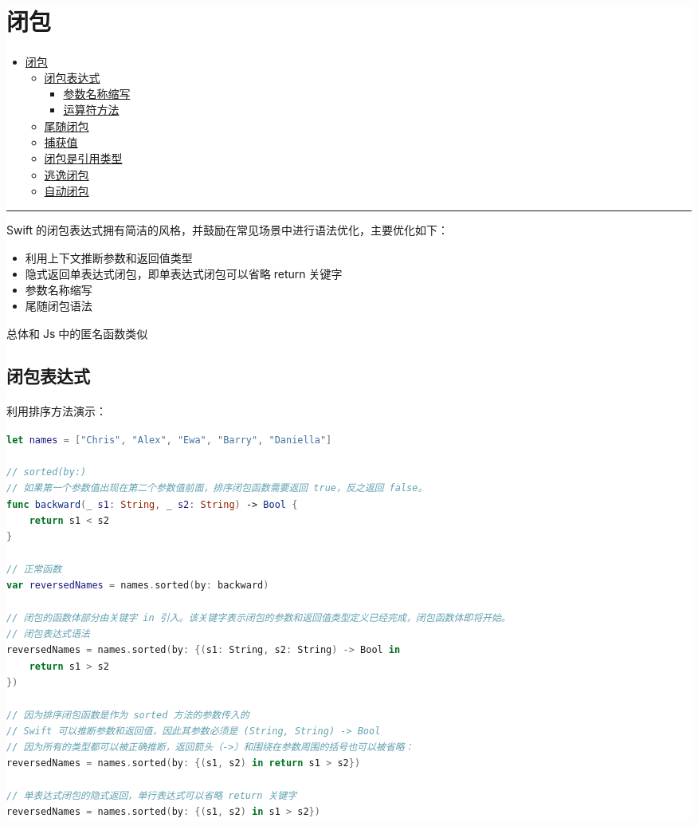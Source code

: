 # 闭包

- [闭包](#闭包)
  - [闭包表达式](#闭包表达式)
    - [参数名称缩写](#参数名称缩写)
    - [运算符方法](#运算符方法)
  - [尾随闭包](#尾随闭包)
  - [捕获值](#捕获值)
  - [闭包是引用类型](#闭包是引用类型)
  - [逃逸闭包](#逃逸闭包)
  - [自动闭包](#自动闭包)

---

Swift 的闭包表达式拥有简洁的风格，并鼓励在常见场景中进行语法优化，主要优化如下：

- 利用上下文推断参数和返回值类型
- 隐式返回单表达式闭包，即单表达式闭包可以省略 return 关键字
- 参数名称缩写
- 尾随闭包语法

总体和 Js 中的匿名函数类似

## 闭包表达式

利用排序方法演示：

```swift
let names = ["Chris", "Alex", "Ewa", "Barry", "Daniella"]

// sorted(by:)
// 如果第一个参数值出现在第二个参数值前面，排序闭包函数需要返回 true，反之返回 false。
func backward(_ s1: String, _ s2: String) -> Bool {
    return s1 < s2
}

// 正常函数
var reversedNames = names.sorted(by: backward)

// 闭包的函数体部分由关键字 in 引入。该关键字表示闭包的参数和返回值类型定义已经完成，闭包函数体即将开始。
// 闭包表达式语法
reversedNames = names.sorted(by: {(s1: String, s2: String) -> Bool in
    return s1 > s2
})

// 因为排序闭包函数是作为 sorted 方法的参数传入的
// Swift 可以推断参数和返回值，因此其参数必须是 (String, String) -> Bool
// 因为所有的类型都可以被正确推断，返回箭头（->）和围绕在参数周围的括号也可以被省略：
reversedNames = names.sorted(by: {(s1, s2) in return s1 > s2})

// 单表达式闭包的隐式返回，单行表达式可以省略 return 关键字
reversedNames = names.sorted(by: {(s1, s2) in s1 > s2})
```
